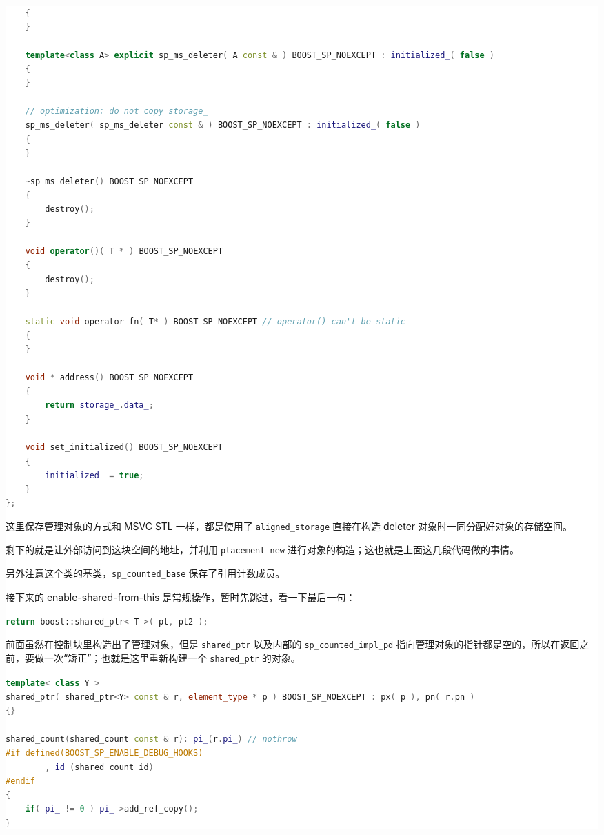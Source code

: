 ```cpp
    {
    }

    template<class A> explicit sp_ms_deleter( A const & ) BOOST_SP_NOEXCEPT : initialized_( false )
    {
    }

    // optimization: do not copy storage_
    sp_ms_deleter( sp_ms_deleter const & ) BOOST_SP_NOEXCEPT : initialized_( false )
    {
    }

    ~sp_ms_deleter() BOOST_SP_NOEXCEPT
    {
        destroy();
    }

    void operator()( T * ) BOOST_SP_NOEXCEPT
    {
        destroy();
    }

    static void operator_fn( T* ) BOOST_SP_NOEXCEPT // operator() can't be static
    {
    }

    void * address() BOOST_SP_NOEXCEPT
    {
        return storage_.data_;
    }

    void set_initialized() BOOST_SP_NOEXCEPT
    {
        initialized_ = true;
    }
};
```

这里保存管理对象的方式和 MSVC STL 一样，都是使用了 `aligned_storage` 直接在构造 deleter 对象时一同分配好对象的存储空间。

剩下的就是让外部访问到这块空间的地址，并利用 `placement new` 进行对象的构造；这也就是上面这几段代码做的事情。

另外注意这个类的基类，`sp_counted_base` 保存了引用计数成员。

接下来的 enable-shared-from-this 是常规操作，暂时先跳过，看一下最后一句：

```cpp
return boost::shared_ptr< T >( pt, pt2 );
```

前面虽然在控制块里构造出了管理对象，但是 `shared_ptr` 以及内部的 `sp_counted_impl_pd` 指向管理对象的指针都是空的，所以在返回之前，要做一次“矫正”；也就是这里重新构建一个 `shared_ptr` 的对象。

```cpp
template< class Y >
shared_ptr( shared_ptr<Y> const & r, element_type * p ) BOOST_SP_NOEXCEPT : px( p ), pn( r.pn )
{}

shared_count(shared_count const & r): pi_(r.pi_) // nothrow
#if defined(BOOST_SP_ENABLE_DEBUG_HOOKS)
        , id_(shared_count_id)
#endif
{
    if( pi_ != 0 ) pi_->add_ref_copy();
}
```
